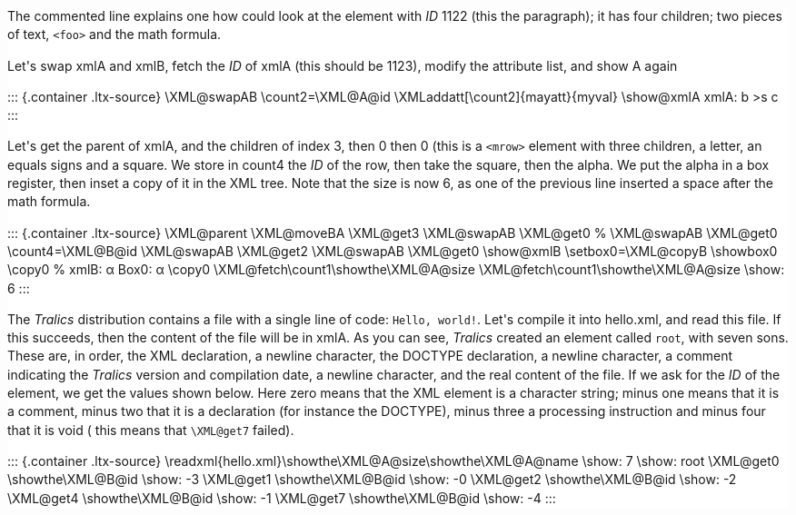 The commented line explains one how could look at the element with *ID*
1122 (this the paragraph); it has four children; two pieces of text,
`<foo>` and the math formula.

Let\'s swap xmlA and xmlB, fetch the *ID* of xmlA (this should be 1123),
modify the attribute list, and show A again

::: {.container .ltx-source}
    \XML@swapAB \count2=\XML@A@id 
    \XMLaddatt[\count2]{mayatt}{myval}
    \show@xmlA 
    xmlA: <foo myatt='myval'> b <bar>>s </bar> c </foo>
:::

Let\'s get the parent of xmlA, and the children of index 3, then 0 then
0 (this is a `<mrow>` element with three children, a letter, an equals
signs and a square. We store in count4 the *ID* of the row, then take
the square, then the alpha. We put the alpha in a box register, then
inset a copy of it in the XML tree. Note that the size is now 6, as one
of the previous line inserted a space after the math formula.

::: {.container .ltx-source}
    \XML@parent \XML@moveBA \XML@get3  \XML@swapAB \XML@get0 %
    \XML@swapAB \XML@get0 \count4=\XML@B@id 
    \XML@swapAB \XML@get2 \XML@swapAB \XML@get0 
    \show@xmlB \setbox0=\XML@copyB \showbox0  \copy0 %
    xmlB: <mi>&alpha;</mi>
    Box0: <mi>&alpha;</mi>
    \copy0 \XML@fetch\count1\showthe\XML@A@size
    \XML@fetch\count1\showthe\XML@A@size
    \show: 6
:::

The *Tralics* distribution contains a file with a single line of code:
`Hello, world!`. Let\'s compile it into hello.xml, and read this file.
If this succeeds, then the content of the file will be in xmlA. As you
can see, *Tralics* created an element called `root`, with seven sons.
These are, in order, the XML declaration, a newline character, the
DOCTYPE declaration, a newline character, a comment indicating the
*Tralics* version and compilation date, a newline character, and the
real content of the file. If we ask for the *ID* of the element, we get
the values shown below. Here zero means that the XML element is a
character string; minus one means that it is a comment, minus two that
it is a declaration (for instance the DOCTYPE), minus three a processing
instruction and minus four that it is void ( this means that `\XML@get7`
failed).

::: {.container .ltx-source}
    \readxml{hello.xml}\showthe\XML@A@size\showthe\XML@A@name
    \show: 7
    \show: root
    \XML@get0 \showthe\XML@B@id
    \show: -3
    \XML@get1 \showthe\XML@B@id 
    \show: -0
    \XML@get2 \showthe\XML@B@id 
    \show: -2
    \XML@get4 \showthe\XML@B@id
    \show: -1
    \XML@get7 \showthe\XML@B@id 
    \show: -4
:::
